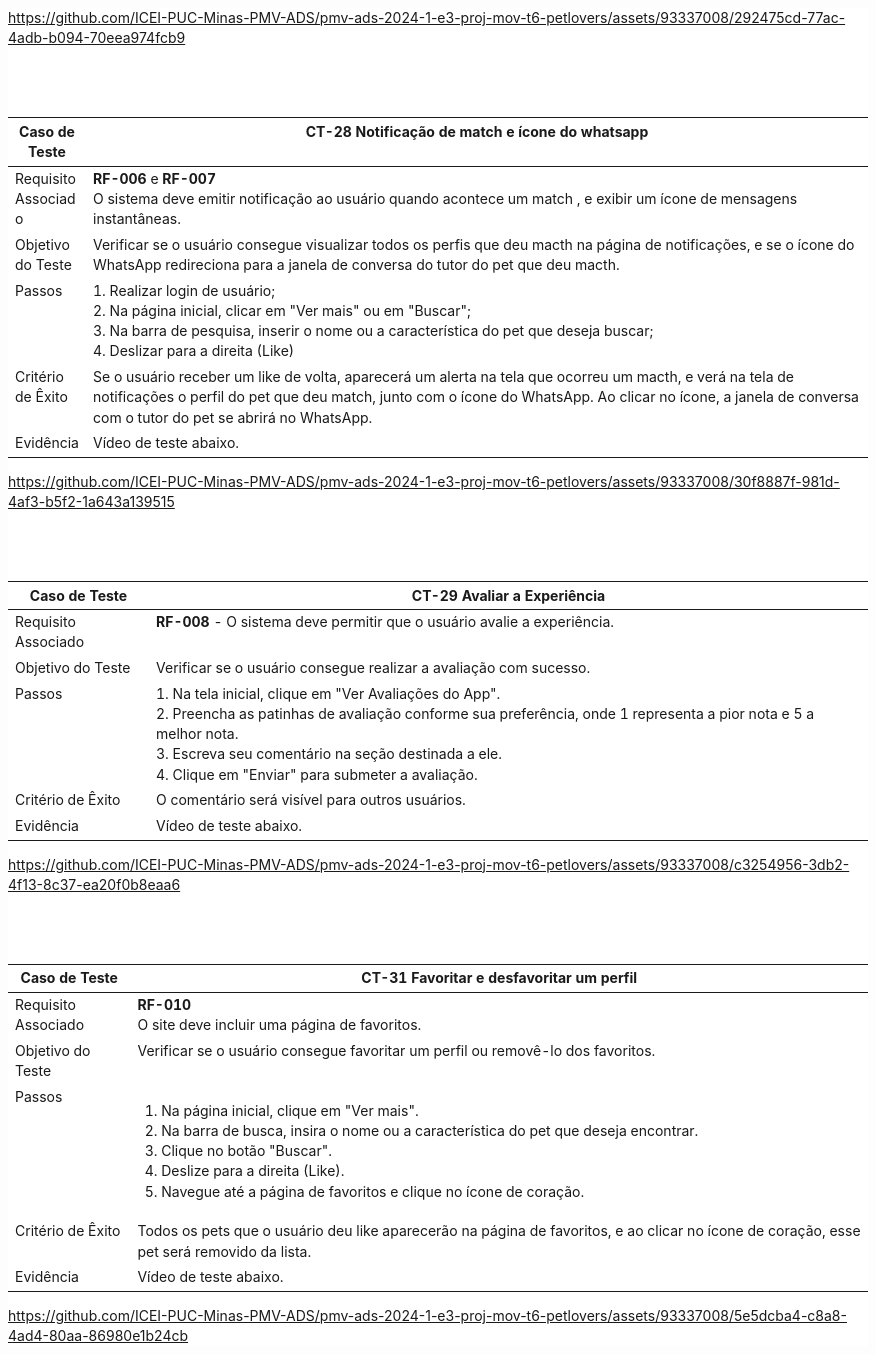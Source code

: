 https://github.com/ICEI-PUC-Minas-PMV-ADS/pmv-ads-2024-1-e3-proj-mov-t6-petlovers/assets/93337008/292475cd-77ac-4adb-b094-70eea974fcb9


<br><br>

| Caso de Teste | CT-28 Notificação de match e ícone do whatsapp |
|----------------------|--------------------------|
| Requisito Associado   | **RF-006** e **RF-007** </br> O sistema deve emitir notificação ao usuário quando acontece um match	, e exibir um ícone de mensagens instantâneas. |
| Objetivo do Teste |Verificar se o usuário consegue visualizar todos os perfis que deu macth na página de notificações, e se o ícone do WhatsApp redireciona para a janela de conversa do tutor do pet que deu macth.|
| Passos | 1. Realizar login de usuário; <br> 2. Na página inicial, clicar em "Ver mais" ou em "Buscar"; <br> 3. Na barra de pesquisa, inserir o nome ou a característica do pet que deseja buscar; <br> 4. Deslizar para a direita (Like)  |
| Critério de Êxito | Se o usuário receber um like de volta, aparecerá um alerta na tela que ocorreu um macth, e verá na tela de notificações o perfil do pet que deu match, junto com o ícone do WhatsApp. Ao clicar no ícone, a janela de conversa com o tutor do pet se abrirá no WhatsApp.|
| Evidência | Vídeo de teste abaixo.  |


https://github.com/ICEI-PUC-Minas-PMV-ADS/pmv-ads-2024-1-e3-proj-mov-t6-petlovers/assets/93337008/30f8887f-981d-4af3-b5f2-1a643a139515

<br><br>


| Caso de Teste         | CT-29  Avaliar a Experiência |
|----------------------|--------------------------|
| Requisito Associado   | **RF-008** - O sistema deve permitir que o usuário avalie a experiência. |
| Objetivo do Teste | Verificar se o usuário consegue realizar a avaliação com sucesso. |
| Passos | 1. Na tela inicial, clique em "Ver Avaliações do App". </br> 2. Preencha as patinhas de avaliação conforme sua preferência, onde 1 representa a pior nota e 5 a melhor nota. </br> 3. Escreva seu comentário na seção destinada a ele. </br> 4. Clique em "Enviar" para submeter a avaliação. |
| Critério de Êxito | O comentário será visível para outros usuários. |
| Evidência | Vídeo de teste abaixo.  |


https://github.com/ICEI-PUC-Minas-PMV-ADS/pmv-ads-2024-1-e3-proj-mov-t6-petlovers/assets/93337008/c3254956-3db2-4f13-8c37-ea20f0b8eaa6

<br><br>


| Caso de Teste         | CT-31 Favoritar e desfavoritar um perfil |
|----------------------|------------------------------------------|
| Requisito Associado  | **RF-010** <br> O site deve incluir uma página de favoritos. |
| Objetivo do Teste    | Verificar se o usuário consegue favoritar um perfil ou removê-lo dos favoritos. |
| Passos               | <ol><li>Na página inicial, clique em "Ver mais".</li><li>Na barra de busca, insira o nome ou a característica do pet que deseja encontrar.</li><li>Clique no botão "Buscar".</li><li>Deslize para a direita (Like).</li><li>Navegue até a página de favoritos e clique no ícone de coração.</li></ol> |
| Critério de Êxito    | Todos os pets que o usuário deu like aparecerão na página de favoritos, e ao clicar no ícone de coração, esse pet será removido da lista. |
| Evidência            |Vídeo de teste abaixo. |


https://github.com/ICEI-PUC-Minas-PMV-ADS/pmv-ads-2024-1-e3-proj-mov-t6-petlovers/assets/93337008/5e5dcba4-c8a8-4ad4-80aa-86980e1b24cb
